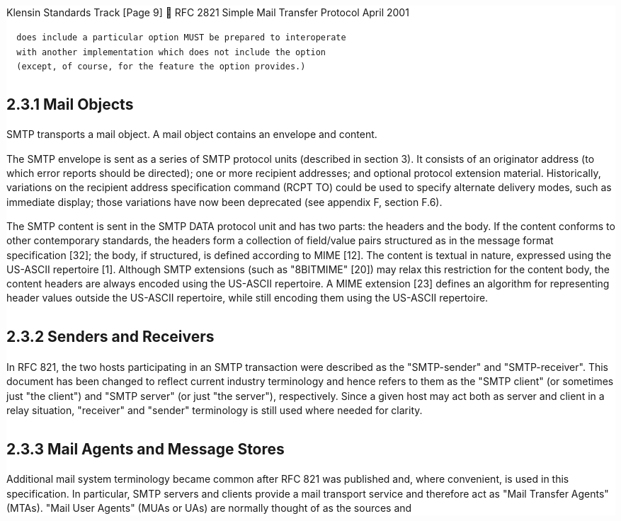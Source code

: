 

Klensin                     Standards Track                     [Page 9]

RFC 2821             Simple Mail Transfer Protocol            April 2001


      does include a particular option MUST be prepared to interoperate
      with another implementation which does not include the option
      (except, of course, for the feature the option provides.)

2.3.1 Mail Objects
-----------------------

   SMTP transports a mail object.  A mail object contains an envelope
   and content.

   The SMTP envelope is sent as a series of SMTP protocol units
   (described in section 3).  It consists of an originator address (to
   which error reports should be directed); one or more recipient
   addresses; and optional protocol extension material.  Historically,
   variations on the recipient address specification command (RCPT TO)
   could be used to specify alternate delivery modes, such as immediate
   display; those variations have now been deprecated (see appendix F,
   section F.6).

   The SMTP content is sent in the SMTP DATA protocol unit and has two
   parts:  the headers and the body.  If the content conforms to other
   contemporary standards, the headers form a collection of field/value
   pairs structured as in the message format specification [32]; the
   body, if structured, is defined according to MIME [12].  The content
   is textual in nature, expressed using the US-ASCII repertoire [1].
   Although SMTP extensions (such as "8BITMIME" [20]) may relax this
   restriction for the content body, the content headers are always
   encoded using the US-ASCII repertoire.  A MIME extension [23] defines
   an algorithm for representing header values outside the US-ASCII
   repertoire, while still encoding them using the US-ASCII repertoire.

2.3.2 Senders and Receivers
-----------------------

   In RFC 821, the two hosts participating in an SMTP transaction were
   described as the "SMTP-sender" and "SMTP-receiver".  This document
   has been changed to reflect current industry terminology and hence
   refers to them as the "SMTP client" (or sometimes just "the client")
   and "SMTP server" (or just "the server"), respectively.  Since a
   given host may act both as server and client in a relay situation,
   "receiver" and "sender" terminology is still used where needed for
   clarity.

2.3.3 Mail Agents and Message Stores
-----------------------

   Additional mail system terminology became common after RFC 821 was
   published and, where convenient, is used in this specification.  In
   particular, SMTP servers and clients provide a mail transport service
   and therefore act as "Mail Transfer Agents" (MTAs).  "Mail User
   Agents" (MUAs or UAs) are normally thought of as the sources and
